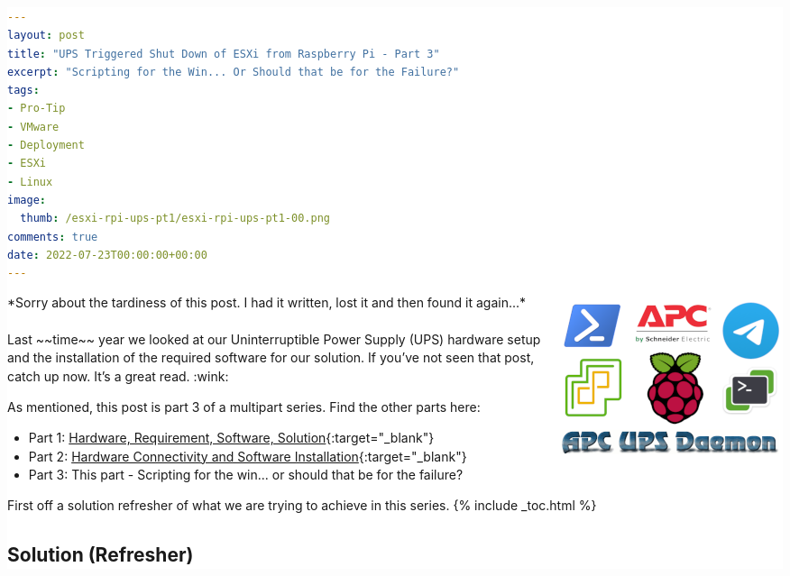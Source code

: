 ```yaml
---
layout: post
title: "UPS Triggered Shut Down of ESXi from Raspberry Pi - Part 3" 
excerpt: "Scripting for the Win... Or Should that be for the Failure?"
tags: 
- Pro-Tip
- VMware
- Deployment
- ESXi
- Linux
image:
  thumb: /esxi-rpi-ups-pt1/esxi-rpi-ups-pt1-00.png
comments: true
date: 2022-07-23T00:00:00+00:00
---
```

<img style="float: right; margin: 0px 0px 10px 10px;" alt="APC UPS Triggered shut down of ESXi from Raspberry Pi" src="/images/esxi-rpi-ups-pt1/esxi-rpi-ups-pt1-00.png">
*Sorry about the tardiness of this post.  I had it written, lost it and then found it again...*
<br>
<br>
Last ~~time~~ year we looked at our Uninterruptible Power Supply (UPS) hardware setup and the installation of the required software for our solution. If you’ve not seen that post, catch up now. It’s a great read. :wink:

As mentioned, this post is part 3 of a multipart series. Find the other parts here:

- Part 1: [Hardware, Requirement, Software, Solution](/esxi-rpi-ups-pt1/){:target="_blank"}
- Part 2: [Hardware Connectivity and Software Installation](/esxi-rpi-ups-pt2/){:target="_blank"}
- Part 3: This part - Scripting for the win... or should that be for the failure?

First off a solution refresher of what we are trying to achieve in this series.
{% include _toc.html %}
## Solution (Refresher)